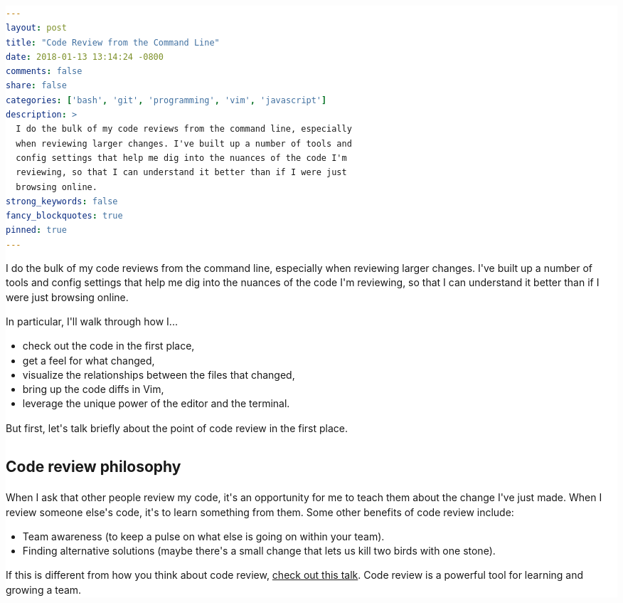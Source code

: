 ```yaml
---
layout: post
title: "Code Review from the Command Line"
date: 2018-01-13 13:14:24 -0800
comments: false
share: false
categories: ['bash', 'git', 'programming', 'vim', 'javascript']
description: >
  I do the bulk of my code reviews from the command line, especially
  when reviewing larger changes. I've built up a number of tools and
  config settings that help me dig into the nuances of the code I'm
  reviewing, so that I can understand it better than if I were just
  browsing online.
strong_keywords: false
fancy_blockquotes: true
pinned: true
---
```


I do the bulk of my code reviews from the command line, especially when
reviewing larger changes. I've built up a number of tools and config
settings that help me dig into the nuances of the code I'm reviewing, so
that I can understand it better than if I were just browsing online.



In particular, I'll walk through how I...

- check out the code in the first place,
- get a feel for what changed,
- visualize the relationships between the files that changed,
- bring up the code diffs in Vim,
- leverage the unique power of the editor and the terminal.

But first, let's talk briefly about the point of code review in the
first place.


## Code review philosophy

When I ask that other people review my code, it's an opportunity for me
to teach them about the change I've just made. When I review someone
else's code, it's to learn something from them. Some other benefits of
code review include:

- Team awareness (to keep a pulse on what else is going on within your
  team).
- Finding alternative solutions (maybe there's a small change that lets
  us kill two birds with one stone).

If this is different from how you think about code review, [check out
this talk][code-review-culture]. Code review is a powerful tool for
learning and growing a team.


[code-review-culture]: https://www.youtube.com/watch?v=PJjmw9TRB7s
[hub]: https://github.com/github/hub
[^mldepgraph]: The techniques here apply to any language that you can statically analyze. In particular, I have a rough prototype of everything JavaScript-specific you see here that works with Standard ML instead. If you can find me the dependency information for your favorite language, I'd be happy to help you turn it into a visualization.
[^open]: The `open` command is macOS-specific. On Linux, you might want to look at the `display` command from ImageMagick.
[git-madge]: https://github.com/jez/git-madge
[imgcat]: https://iterm2.com/documentation-images.html
[^vcs]: I've patched the default Solarized colors for Vim so that lines retain their syntax highlighting in the diff mode, while the backgrounds are highlighted. You can see how this works in this commit: <https://github.com/jez/vim-colors-solarized/commit/bca72cc>
[tpope/vim-fugitive]: https://github.com/tpope/vim-fugitive
[airblade/vim-gitgutter]: https://github.com/airblade/vim-gitgutter
[jez/vim-colors-solarized]: https://github.com/jez/vim-colors-solarized